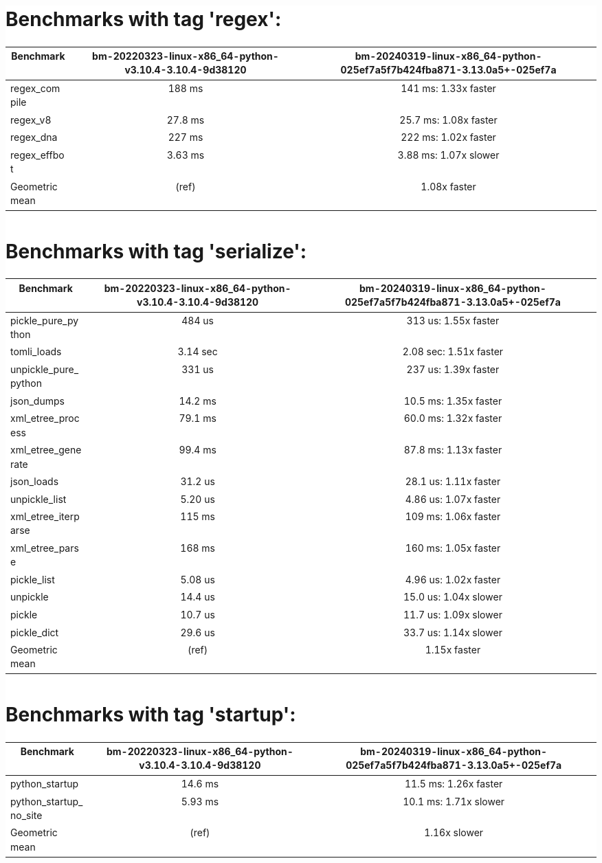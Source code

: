 Benchmarks with tag 'regex':
============================

| Benchmark      | bm-20220323-linux-x86_64-python-v3.10.4-3.10.4-9d38120 | bm-20240319-linux-x86_64-python-025ef7a5f7b424fba871-3.13.0a5+-025ef7a |
|----------------|:------------------------------------------------------:|:----------------------------------------------------------------------:|
| regex_compile  | 188 ms                                                 | 141 ms: 1.33x faster                                                   |
| regex_v8       | 27.8 ms                                                | 25.7 ms: 1.08x faster                                                  |
| regex_dna      | 227 ms                                                 | 222 ms: 1.02x faster                                                   |
| regex_effbot   | 3.63 ms                                                | 3.88 ms: 1.07x slower                                                  |
| Geometric mean | (ref)                                                  | 1.08x faster                                                           |

Benchmarks with tag 'serialize':
================================

| Benchmark            | bm-20220323-linux-x86_64-python-v3.10.4-3.10.4-9d38120 | bm-20240319-linux-x86_64-python-025ef7a5f7b424fba871-3.13.0a5+-025ef7a |
|----------------------|:------------------------------------------------------:|:----------------------------------------------------------------------:|
| pickle_pure_python   | 484 us                                                 | 313 us: 1.55x faster                                                   |
| tomli_loads          | 3.14 sec                                               | 2.08 sec: 1.51x faster                                                 |
| unpickle_pure_python | 331 us                                                 | 237 us: 1.39x faster                                                   |
| json_dumps           | 14.2 ms                                                | 10.5 ms: 1.35x faster                                                  |
| xml_etree_process    | 79.1 ms                                                | 60.0 ms: 1.32x faster                                                  |
| xml_etree_generate   | 99.4 ms                                                | 87.8 ms: 1.13x faster                                                  |
| json_loads           | 31.2 us                                                | 28.1 us: 1.11x faster                                                  |
| unpickle_list        | 5.20 us                                                | 4.86 us: 1.07x faster                                                  |
| xml_etree_iterparse  | 115 ms                                                 | 109 ms: 1.06x faster                                                   |
| xml_etree_parse      | 168 ms                                                 | 160 ms: 1.05x faster                                                   |
| pickle_list          | 5.08 us                                                | 4.96 us: 1.02x faster                                                  |
| unpickle             | 14.4 us                                                | 15.0 us: 1.04x slower                                                  |
| pickle               | 10.7 us                                                | 11.7 us: 1.09x slower                                                  |
| pickle_dict          | 29.6 us                                                | 33.7 us: 1.14x slower                                                  |
| Geometric mean       | (ref)                                                  | 1.15x faster                                                           |

Benchmarks with tag 'startup':
==============================

| Benchmark              | bm-20220323-linux-x86_64-python-v3.10.4-3.10.4-9d38120 | bm-20240319-linux-x86_64-python-025ef7a5f7b424fba871-3.13.0a5+-025ef7a |
|------------------------|:------------------------------------------------------:|:----------------------------------------------------------------------:|
| python_startup         | 14.6 ms                                                | 11.5 ms: 1.26x faster                                                  |
| python_startup_no_site | 5.93 ms                                                | 10.1 ms: 1.71x slower                                                  |
| Geometric mean         | (ref)                                                  | 1.16x slower                                                           |
